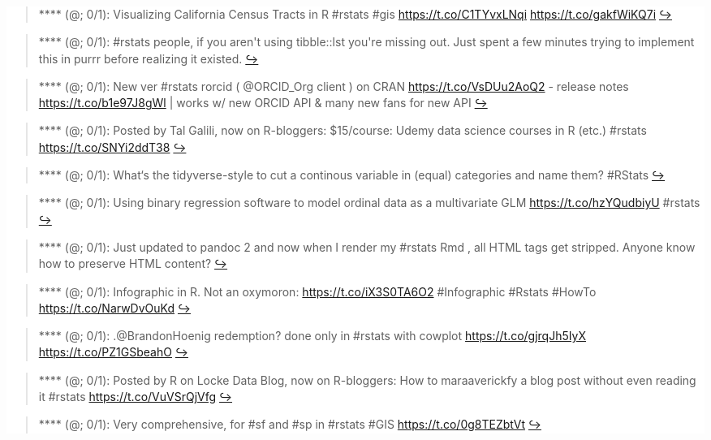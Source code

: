 


> **** (@; 0/1): Visualizing California Census Tracts in R #rstats #gis https://t.co/C1TYvxLNqi https://t.co/gakfWiKQ7i  [&#8618;](https://twitter.com/dataandme/status/963128927718903809)




> **** (@; 0/1): #rstats people, if you aren't using tibble::lst you're missing out. Just spent a few minutes trying to implement this in purrr before realizing it existed.  [&#8618;](https://twitter.com/dataandme/status/963125273725231105)




> **** (@; 0/1): New ver #rstats rorcid ( @ORCID_Org client ) on CRAN https://t.co/VsDUu2AoQ2 - release notes https://t.co/b1e97J8gWl | works w/ new ORCID API &amp; many new fans for new API  [&#8618;](https://twitter.com/dataandme/status/963124700699176960)




> **** (@; 0/1): Posted by Tal Galili, now on R-bloggers: $15/course: Udemy data science courses in R (etc.) #rstats https://t.co/SNYi2ddT38  [&#8618;](https://twitter.com/dataandme/status/963122865385230343)




> **** (@; 0/1): What‘s the tidyverse-style to cut a continous variable in (equal) categories and name them? #RStats  [&#8618;](https://twitter.com/dataandme/status/963117302886682625)




> **** (@; 0/1): Using binary regression software to model ordinal data as a multivariate GLM https://t.co/hzYQudbiyU #rstats  [&#8618;](https://twitter.com/dataandme/status/963110202177400832)




> **** (@; 0/1): Just updated to pandoc 2 and now when I render my #rstats Rmd , all HTML tags get stripped. Anyone know how to preserve HTML content?  [&#8618;](https://twitter.com/dataandme/status/963102289576706054)




> **** (@; 0/1): Infographic in R. Not an oxymoron: https://t.co/iX3S0TA6O2 #Infographic #Rstats #HowTo https://t.co/NarwDvOuKd  [&#8618;](https://twitter.com/dataandme/status/963100295512449030)




> **** (@; 0/1): .@BrandonHoenig  redemption? done only in #rstats with cowplot
https://t.co/gjrqJh5IyX https://t.co/PZ1GSbeahO  [&#8618;](https://twitter.com/dataandme/status/963099001556996096)




> **** (@; 0/1): Posted by R on Locke Data Blog, now on R-bloggers: How to maraaverickfy a blog post without even reading it #rstats https://t.co/VuVSrQjVfg  [&#8618;](https://twitter.com/dataandme/status/963080090186809350)




> **** (@; 0/1): Very comprehensive, for #sf and #sp in #rstats #GIS https://t.co/0g8TEZbtVt  [&#8618;](https://twitter.com/dataandme/status/963078863487037441)
